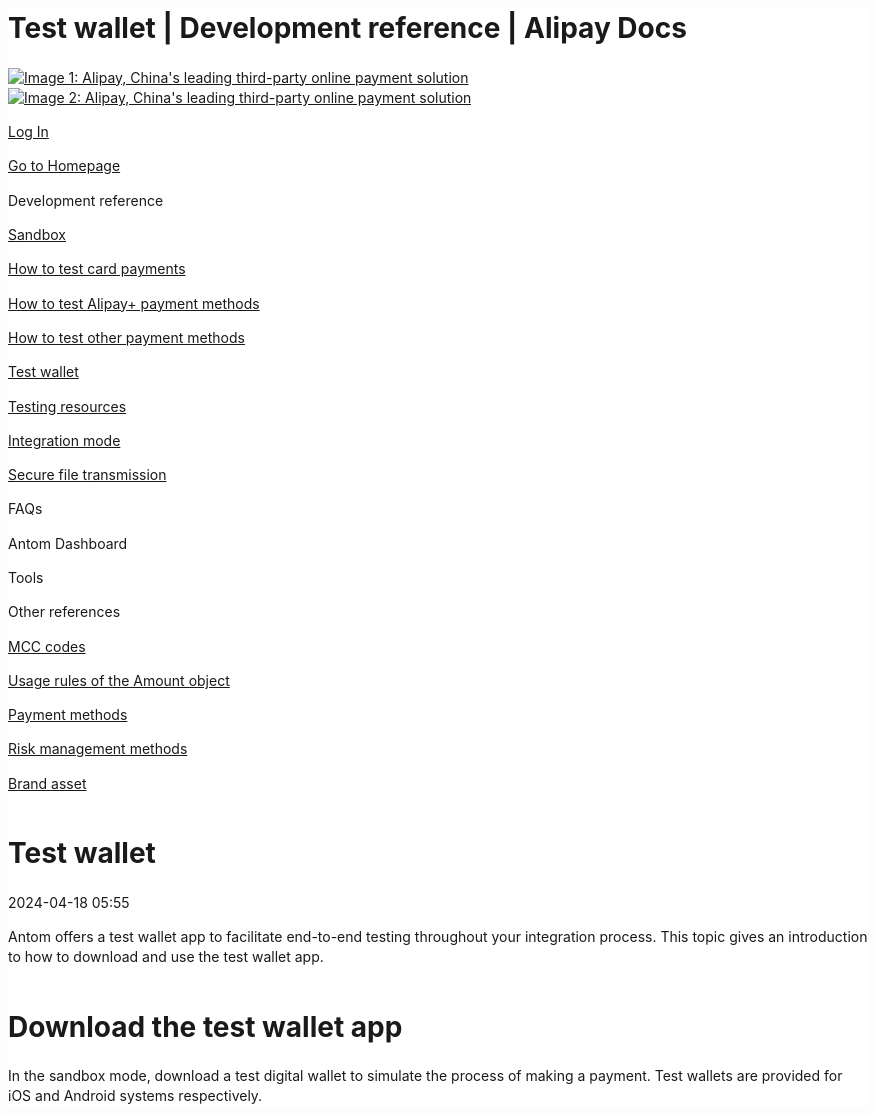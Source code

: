 Test wallet | Development reference | Alipay Docs
===============
                        

[![Image 1: Alipay, China's leading third-party online payment solution](https://ac.alipay.com/storage/2024/3/26/d66c43c0-440d-4c97-9976-f2028a2c8c5e.svg)![Image 2: Alipay, China's leading third-party online payment solution](https://ac.alipay.com/storage/2024/3/26/a48bd336-aea0-4f16-bf83-616eacbb4434.svg)](/docs/)

[Log In](https://global.alipay.com/ilogin/account_login.htm?goto=https%3A%2F%2Fglobal.alipay.com%2Fdocs%2Fac%2Fref%2Ftestwallet)

[Go to Homepage](../../)

Development reference

[Sandbox](/docs/ac/ref/sandbox)

[How to test card payments](/docs/ac/ref/card)

[How to test Alipay+ payment methods](/docs/ac/ref/wallet)

[How to test other payment methods](/docs/ac/ref/other)

[Test wallet](/docs/ac/ref/testwallet)

[Testing resources](/docs/ac/ref/test_resource)

[Integration mode](/docs/ac/ref/oy9921)

[Secure file transmission](/docs/ac/ref/xgcpey)

FAQs

Antom Dashboard

Tools

Other references

[MCC codes](/docs/ac/ref/mcccodes)

[Usage rules of the Amount object](/docs/ac/ref/cc)

[Payment methods](/docs/ac/ref/payment_method)

[Risk management methods](/docs/ac/ref/risk_methods)

[Brand asset](/docs/ac/ref/brandasset)

Test wallet
===========

2024-04-18 05:55

Antom offers a test wallet app to facilitate end-to-end testing throughout your integration process. This topic gives an introduction to how to download and use the test wallet app.

Download the test wallet app
============================

In the sandbox mode, download a test digital wallet to simulate the process of making a payment. Test wallets are provided for iOS and Android systems respectively.
